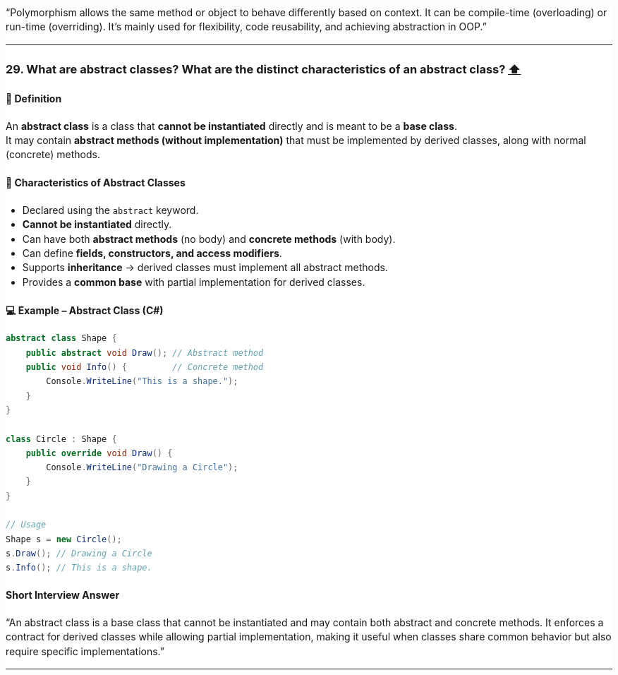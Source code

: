 “Polymorphism allows the same method or object to behave differently based on context. It can be compile-time (overloading) or run-time (overriding). It’s mainly used for flexibility, code reusability, and achieving abstraction in OOP.”

---

### 29. What are abstract classes? What are the distinct characteristics of an abstract class? [⬆️](#top)

#### 🔹 Definition

An **abstract class** is a class that **cannot be instantiated** directly and is meant to be a **base class**.  
It may contain **abstract methods (without implementation)** that must be implemented by derived classes, along with normal (concrete) methods.

#### 🔑 Characteristics of Abstract Classes

- Declared using the `abstract` keyword.
- **Cannot be instantiated** directly.
- Can have both **abstract methods** (no body) and **concrete methods** (with body).
- Can define **fields, constructors, and access modifiers**.
- Supports **inheritance** → derived classes must implement all abstract methods.
- Provides a **common base** with partial implementation for derived classes.

#### 💻 Example – Abstract Class (C#)

```csharp
abstract class Shape {
    public abstract void Draw(); // Abstract method
    public void Info() {         // Concrete method
        Console.WriteLine("This is a shape.");
    }
}

class Circle : Shape {
    public override void Draw() {
        Console.WriteLine("Drawing a Circle");
    }
}

// Usage
Shape s = new Circle();
s.Draw(); // Drawing a Circle
s.Info(); // This is a shape.
```

#### Short Interview Answer

“An abstract class is a base class that cannot be instantiated and may contain both abstract and concrete methods. It enforces a contract for derived classes while allowing partial implementation, making it useful when classes share common behavior but also require specific implementations.”

---
